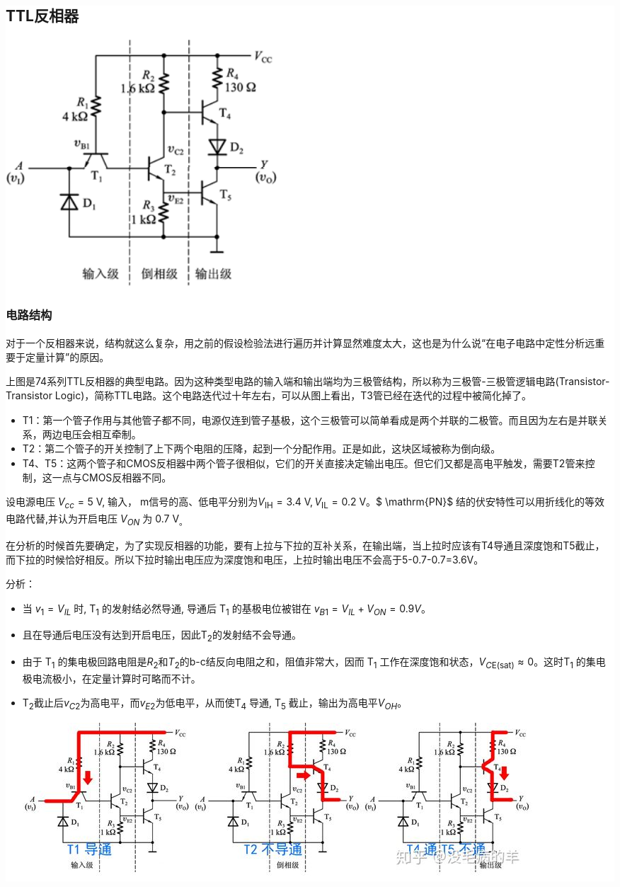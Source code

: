 ## TTL反相器

![image-20211028152352836](TTL%20Technology.assets/image-20211028152352836.png)

### 电路结构

对于一个反相器来说，结构就这么复杂，用之前的假设检验法进行遍历并计算显然难度太大，这也是为什么说“在电子电路中定性分析远重要于定量计算”的原因。

上图是74系列TTL反相器的典型电路。因为这种类型电路的输入端和输出端均为三极管结构，所以称为三极管-三极管逻辑电路(Transistor-Transistor Logic)，简称TTL电路。这个电路迭代过十年左右，可以从图上看出，T3管已经在迭代的过程中被简化掉了。

- T1：第一个管子作用与其他管子都不同，电源仅连到管子基极，这个三极管可以简单看成是两个并联的二极管。而且因为左右是并联关系，两边电压会相互牵制。
- T2：第二个管子的开关控制了上下两个电阻的压降，起到一个分配作用。正是如此，这块区域被称为倒向级。
- T4、T5：这两个管子和CMOS反相器中两个管子很相似，它们的开关直接决定输出电压。但它们又都是高电平触发，需要T2管来控制，这一点与CMOS反相器不同。

设电源电压 $V_{c c}=5 \mathrm{~V}$, 输入， m信号的高、低电平分别为$V_{\mathrm{IH}}=3.4 \mathrm{~V}, V_{\mathrm{IL}}=0.2 \mathrm{~V}$。$ \mathrm{PN}$ 结的伏安特性可以用折线化的等效电路代替,并认为开启电压 $V_{ON}$ 为 $0.7 \mathrm{~V}_{\text {。 }}$

在分析的时候首先要确定，为了实现反相器的功能，要有上拉与下拉的互补关系，在输出端，当上拉时应该有T4导通且深度饱和T5截止，而下拉的时候恰好相反。所以下拉时输出电压应为深度饱和电压，上拉时输出电压不会高于5-0.7-0.7=3.6V。

分析：

- 当 $v_{1}=V_{IL}$ 时, $\mathrm{T}_{1}$ 的发射结必然导通, 导通后 $\mathrm{T}_{1}$ 的基极电位被钳在 $v_{B1}=V_{IL}+V_{ON} = 0.9V$。

- 且在导通后电压没有达到开启电压，因此$\mathrm{T}_{2}$的发射结不会导通。

- 由于 $\mathrm{T}_{1}$ 的集电极回路电阻是$R_2$和$T_2$的b-c结反向电阻之和，阻值非常大，因而 $\mathrm{T}_{1}$ 工作在深度饱和状态，$V_{C \mathrm{E}(\mathrm{sat})} \approx 0$。这时$\mathrm{T}_{1}$ 的集电极电流极小，在定量计算时可略而不计。

- $\mathrm{T}_{2}$截止后$v_{C 2}$为高电平，而$v_{E 2}$为低电平，从而使$\mathrm{T}_{4}$ 导通, $\mathrm{T}_{5}$ 截止，输出为高电平$V_{OH}$。

  ![img](TTL%20Technology.assets/v2-4a14da48d13c321e53b449d6b0e0f2bf_720w.jpg)
